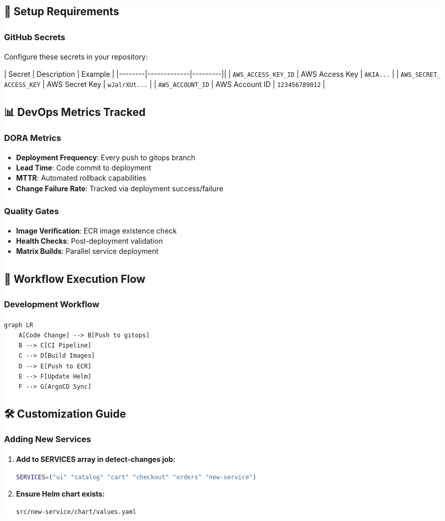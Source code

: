 ## 🔧 Setup Requirements

### GitHub Secrets
Configure these secrets in your repository:

| Secret | Description | Example |
|--------|-------------|---------||
| `AWS_ACCESS_KEY_ID` | AWS Access Key | `AKIA...` |
| `AWS_SECRET_ACCESS_KEY` | AWS Secret Key | `wJalrXUt...` |
| `AWS_ACCOUNT_ID` | AWS Account ID | `123456789012` |

## 📊 DevOps Metrics Tracked

### DORA Metrics
- **Deployment Frequency**: Every push to gitops branch
- **Lead Time**: Code commit to deployment
- **MTTR**: Automated rollback capabilities
- **Change Failure Rate**: Tracked via deployment success/failure

### Quality Gates
- **Image Verification**: ECR image existence check
- **Health Checks**: Post-deployment validation
- **Matrix Builds**: Parallel service deployment

## 🔄 Workflow Execution Flow

### Development Workflow
```mermaid
graph LR
    A[Code Change] --> B[Push to gitops]
    B --> C[CI Pipeline]
    C --> D[Build Images]
    D --> E[Push to ECR]
    E --> F[Update Helm]
    F --> G[ArgoCD Sync]
```

## 🛠️ Customization Guide

### Adding New Services
1. **Add to SERVICES array in detect-changes job:**
   ```bash
   SERVICES=("ui" "catalog" "cart" "checkout" "orders" "new-service")
   ```

2. **Ensure Helm chart exists:**
   ```
   src/new-service/chart/values.yaml
   ```
